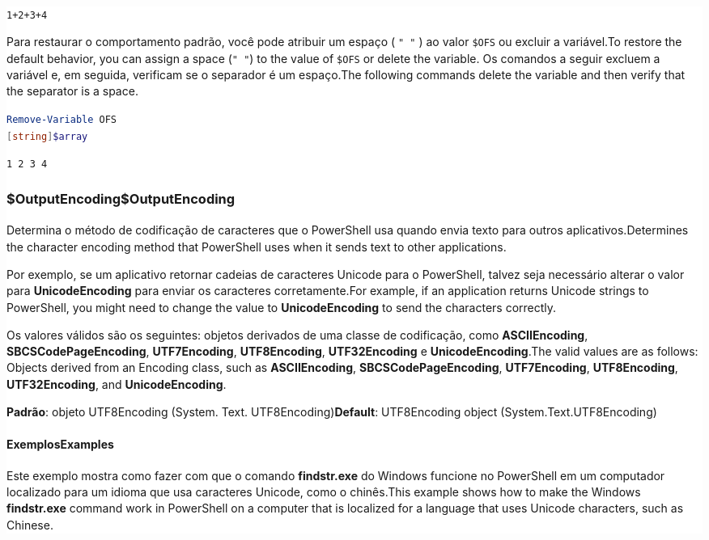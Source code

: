 ```Output
1+2+3+4
```

<span data-ttu-id="69ea2-358">Para restaurar o comportamento padrão, você pode atribuir um espaço ( `" "` ) ao valor `$OFS` ou excluir a variável.</span><span class="sxs-lookup"><span data-stu-id="69ea2-358">To restore the default behavior, you can assign a space (`" "`) to the value of `$OFS` or delete the variable.</span></span> <span data-ttu-id="69ea2-359">Os comandos a seguir excluem a variável e, em seguida, verificam se o separador é um espaço.</span><span class="sxs-lookup"><span data-stu-id="69ea2-359">The following commands delete the variable and then verify that the separator is a space.</span></span>

```powershell
Remove-Variable OFS
[string]$array
```

```Output
1 2 3 4
```

### <a name="outputencoding"></a><span data-ttu-id="69ea2-360">\$OutputEncoding</span><span class="sxs-lookup"><span data-stu-id="69ea2-360">\$OutputEncoding</span></span>

<span data-ttu-id="69ea2-361">Determina o método de codificação de caracteres que o PowerShell usa quando envia texto para outros aplicativos.</span><span class="sxs-lookup"><span data-stu-id="69ea2-361">Determines the character encoding method that PowerShell uses when it sends text to other applications.</span></span>

<span data-ttu-id="69ea2-362">Por exemplo, se um aplicativo retornar cadeias de caracteres Unicode para o PowerShell, talvez seja necessário alterar o valor para **UnicodeEncoding** para enviar os caracteres corretamente.</span><span class="sxs-lookup"><span data-stu-id="69ea2-362">For example, if an application returns Unicode strings to PowerShell, you might need to change the value to **UnicodeEncoding** to send the characters correctly.</span></span>

<span data-ttu-id="69ea2-363">Os valores válidos são os seguintes: objetos derivados de uma classe de codificação, como **ASCIIEncoding**, **SBCSCodePageEncoding**, **UTF7Encoding**, **UTF8Encoding**, **UTF32Encoding** e **UnicodeEncoding**.</span><span class="sxs-lookup"><span data-stu-id="69ea2-363">The valid values are as follows: Objects derived from an Encoding class, such as **ASCIIEncoding**, **SBCSCodePageEncoding**, **UTF7Encoding**, **UTF8Encoding**, **UTF32Encoding**, and **UnicodeEncoding**.</span></span>

<span data-ttu-id="69ea2-364">**Padrão**: objeto UTF8Encoding (System. Text. UTF8Encoding)</span><span class="sxs-lookup"><span data-stu-id="69ea2-364">**Default**: UTF8Encoding object (System.Text.UTF8Encoding)</span></span>

#### <a name="examples"></a><span data-ttu-id="69ea2-365">Exemplos</span><span class="sxs-lookup"><span data-stu-id="69ea2-365">Examples</span></span>

<span data-ttu-id="69ea2-366">Este exemplo mostra como fazer com que o comando **findstr.exe** do Windows funcione no PowerShell em um computador localizado para um idioma que usa caracteres Unicode, como o chinês.</span><span class="sxs-lookup"><span data-stu-id="69ea2-366">This example shows how to make the Windows **findstr.exe** command work in PowerShell on a computer that is localized for a language that uses Unicode characters, such as Chinese.</span></span>
